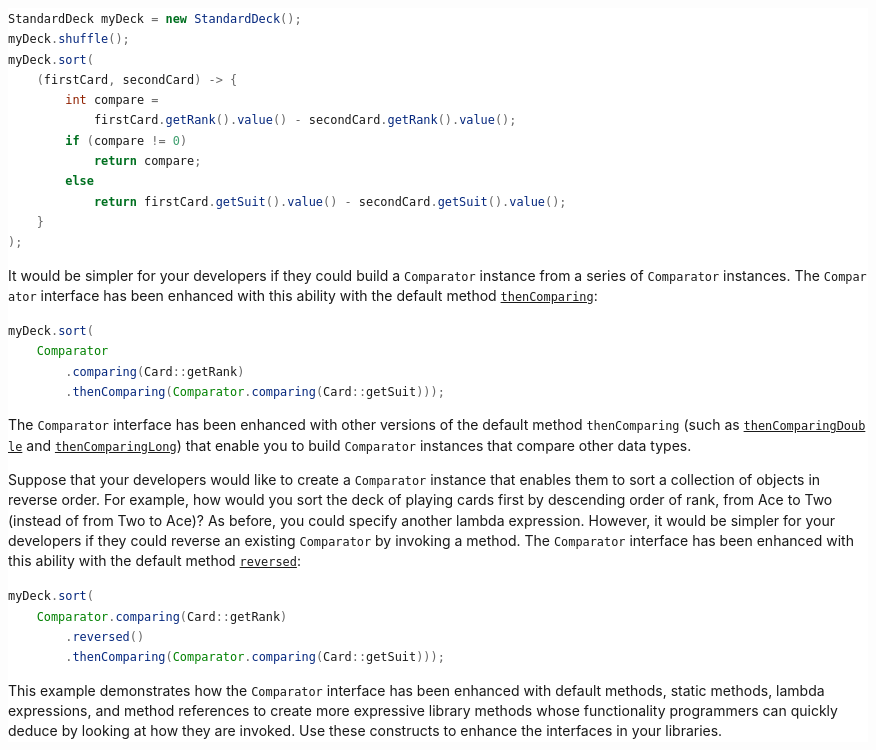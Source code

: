 ```java
StandardDeck myDeck = new StandardDeck();
myDeck.shuffle();
myDeck.sort(
    (firstCard, secondCard) -> {
        int compare =
            firstCard.getRank().value() - secondCard.getRank().value();
        if (compare != 0)
            return compare;
        else
            return firstCard.getSuit().value() - secondCard.getSuit().value();
    }      
); 
```

It would be simpler for your developers if they could build a `Comparator` instance from a series of `Comparator` instances. The `Comparator` interface has been enhanced with this ability with the default method [`thenComparing`](https://docs.oracle.com/javase/8/docs/api/java/util/Comparator.html#thenComparing-java.util.Comparator-):

```java
myDeck.sort(
    Comparator
        .comparing(Card::getRank)
        .thenComparing(Comparator.comparing(Card::getSuit)));
```

The `Comparator` interface has been enhanced with other versions of the default method `thenComparing` (such as [`thenComparingDouble`](https://docs.oracle.com/javase/8/docs/api/java/util/Comparator.html#thenComparingDouble-java.util.function.ToDoubleFunction-) and [`thenComparingLong`](https://docs.oracle.com/javase/8/docs/api/java/util/Comparator.html#thenComparingLong-java.util.function.ToLongFunction-)) that enable you to build `Comparator` instances that compare other data types.

Suppose that your developers would like to create a `Comparator` instance that enables them to sort a collection of objects in reverse order. For example, how would you sort the deck of playing cards first by descending order of rank, from Ace to Two (instead of from Two to Ace)? As before, you could specify another lambda expression. However, it would be simpler for your developers if they could reverse an existing `Comparator` by invoking a method. The `Comparator` interface has been enhanced with this ability with the default method [`reversed`](https://docs.oracle.com/javase/8/docs/api/java/util/Comparator.html#reversed--):

```java
myDeck.sort(
    Comparator.comparing(Card::getRank)
        .reversed()
        .thenComparing(Comparator.comparing(Card::getSuit)));
```

This example demonstrates how the `Comparator` interface has been enhanced with default methods, static methods, lambda expressions, and method references to create more expressive library methods whose functionality programmers can quickly deduce by looking at how they are invoked. Use these constructs to enhance the interfaces in your libraries.